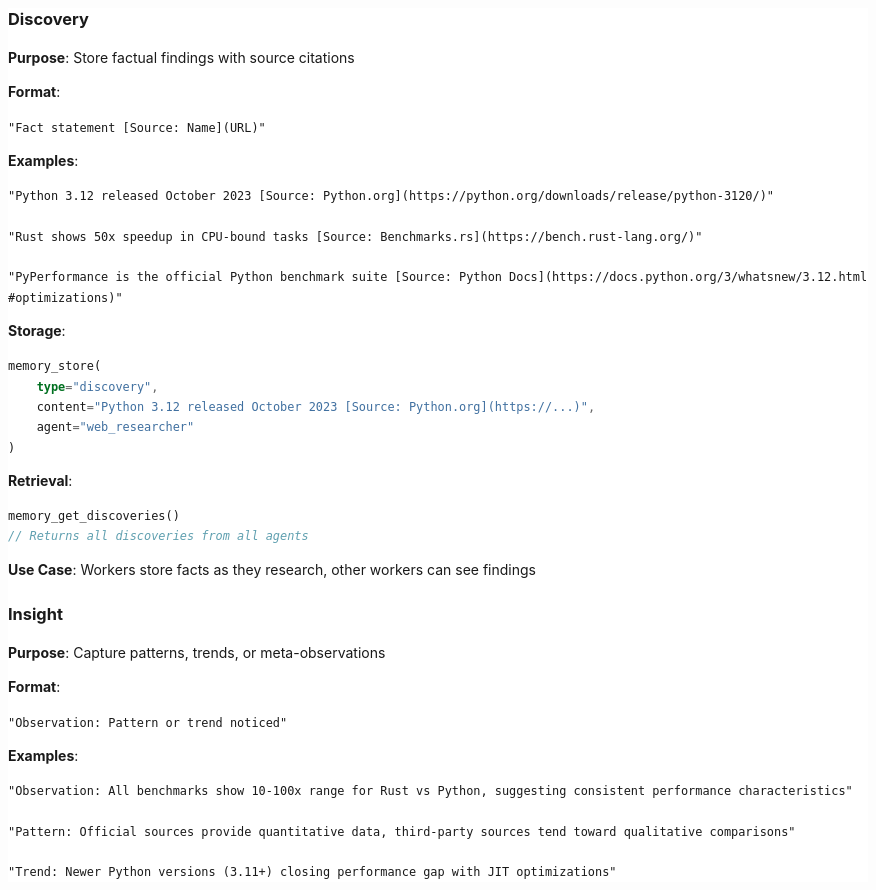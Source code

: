 ### Discovery

**Purpose**: Store factual findings with source citations

**Format**:
```
"Fact statement [Source: Name](URL)"
```

**Examples**:
```
"Python 3.12 released October 2023 [Source: Python.org](https://python.org/downloads/release/python-3120/)"

"Rust shows 50x speedup in CPU-bound tasks [Source: Benchmarks.rs](https://bench.rust-lang.org/)"

"PyPerformance is the official Python benchmark suite [Source: Python Docs](https://docs.python.org/3/whatsnew/3.12.html#optimizations)"
```

**Storage**:
```rust
memory_store(
    type="discovery",
    content="Python 3.12 released October 2023 [Source: Python.org](https://...)",
    agent="web_researcher"
)
```

**Retrieval**:
```rust
memory_get_discoveries()
// Returns all discoveries from all agents
```

**Use Case**: Workers store facts as they research, other workers can see findings

### Insight

**Purpose**: Capture patterns, trends, or meta-observations

**Format**:
```
"Observation: Pattern or trend noticed"
```

**Examples**:
```
"Observation: All benchmarks show 10-100x range for Rust vs Python, suggesting consistent performance characteristics"

"Pattern: Official sources provide quantitative data, third-party sources tend toward qualitative comparisons"

"Trend: Newer Python versions (3.11+) closing performance gap with JIT optimizations"
```
